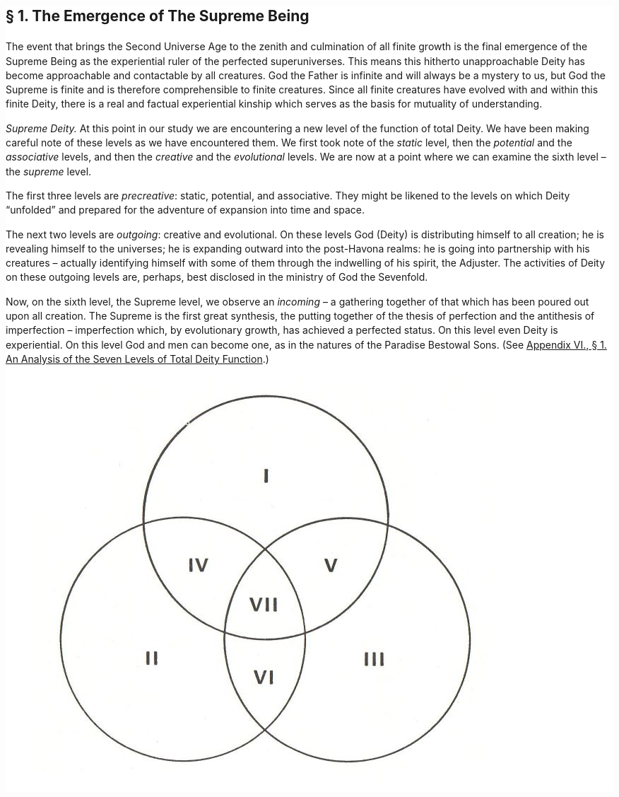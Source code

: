 ## § 1. The Emergence of The Supreme Being

The event that brings the Second Universe Age to the zenith and culmination of all finite growth is the final emergence of the Supreme Being as the experiential ruler of the perfected superuniverses. This means this hitherto unapproachable Deity has become approachable and contactable by all creatures. God the Father is infinite and will always be a mystery to us, but God the Supreme is finite and is therefore com­prehensible to finite creatures. Since all finite creatures have evolved with and within this finite Deity, there is a real and factual experiential kinship which serves as the basis for mutuality of understanding.

_Supreme Deity._ At this point in our study we are encountering a new level of the function of total Deity. We have been making careful note of these levels as we have encountered them. We first took note of the _static_ level, then the _potential_ and the _associative_ levels, and then the _creative_ and the _evolutional_ levels. We are now at a point where we can examine the sixth level – the _supreme_ level.

The first three levels are _precreative_: static, potential, and associative. They might be likened to the levels on which Deity “unfolded” and prepared for the adventure of expansion into time and space.

The next two levels are _outgoing_: creative and evolutional. On these levels God (Deity) is distributing himself to all creation; he is revealing himself to the universes; he is expanding outward into the post-Havona realms: he is going into partnership with his creatures – actually identifying himself with some of them through the indwelling of his spirit, the Adjuster. The activities of Deity on these outgoing levels are, perhaps, best disclosed in the ministry of God the Sevenfold.

Now, on the sixth level, the Supreme level, we observe an _incoming_ – a gathering together of that which has been poured out upon all creation. The Supreme is the first great synthesis, the putting together of the thesis of perfection and the antithesis of imperfection – imperfection which, by evolutionary growth, has achieved a perfected status. On this level even Deity is experiential. On this level God and men can become one, as in the natures of the Paradise Bestowal Sons. (See [Appendix VI., § 1. An Analysis of the Seven Levels of Total Deity Function](/en/article/William_S_Sadler_Jr/Appendices_to_Study_of_the_Master_Universe/Appendix_6#h-1-the-seven-levels-of-total-deity-function).)

<figure id="Master_Universe_05" class="image urantiapedia">
<img src="/image/article/William_S_Sadler_Jr/Study_of_the_Master_Universe/05.jpg">